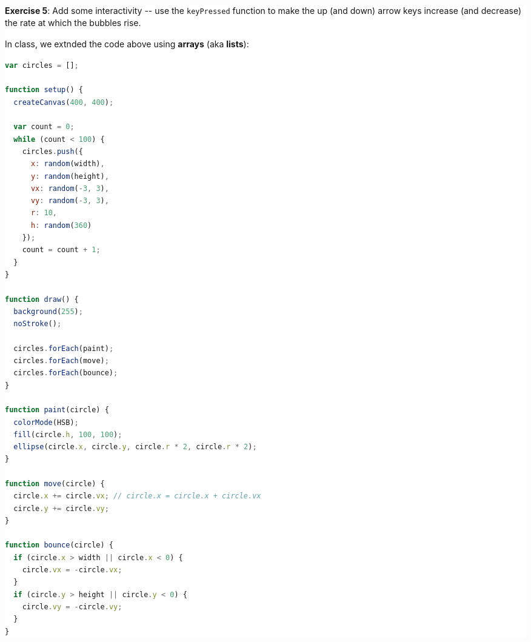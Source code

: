 **Exercise 5**: Add some interactivity -- use the `keyPressed` function to make the up (and down) arrow keys increase (and decrease) the rate at which the bubbles rise.

In class, we extnded the code above using **arrays** (aka **lists**):

```javascript
var circles = [];

function setup() {
  createCanvas(400, 400);

  var count = 0;
  while (count < 100) {
    circles.push({
      x: random(width),
      y: random(height),
      vx: random(-3, 3),
      vy: random(-3, 3),
      r: 10,
      h: random(360)
    });
    count = count + 1;
  }
}

function draw() {
  background(255);
  noStroke();

  circles.forEach(paint);
  circles.forEach(move);
  circles.forEach(bounce);
}

function paint(circle) {
  colorMode(HSB);
  fill(circle.h, 100, 100);
  ellipse(circle.x, circle.y, circle.r * 2, circle.r * 2);
}

function move(circle) {
  circle.x += circle.vx; // circle.x = circle.x + circle.vx
  circle.y += circle.vy;
}

function bounce(circle) {
  if (circle.x > width || circle.x < 0) {
    circle.vx = -circle.vx;
  }
  if (circle.y > height || circle.y < 0) {
    circle.vy = -circle.vy;
  }
}
```
